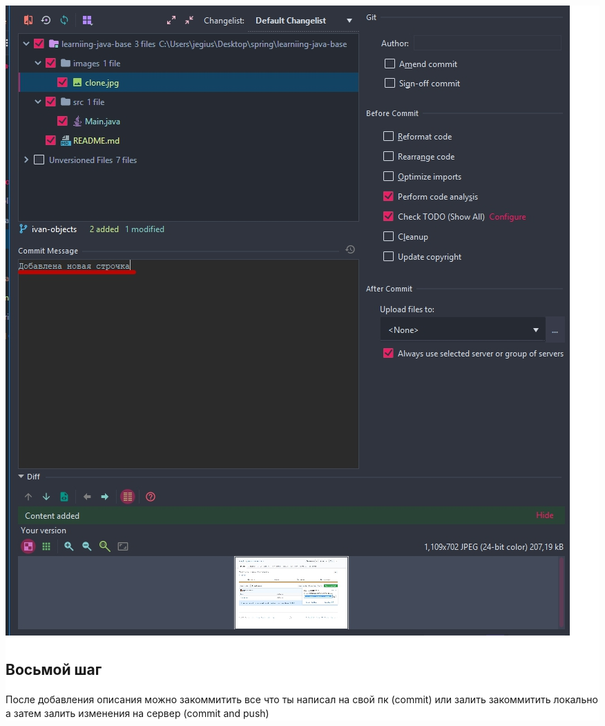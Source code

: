 
![Седьмой шаг](images/mainreadme/workwithbranch/step-seven.jpg)
## Восьмой шаг
После добавления описания можно закоммитить все что ты написал на свой пк (commit) или залить закоммитить локально а затем залить
изменения на сервер (commit and push)
